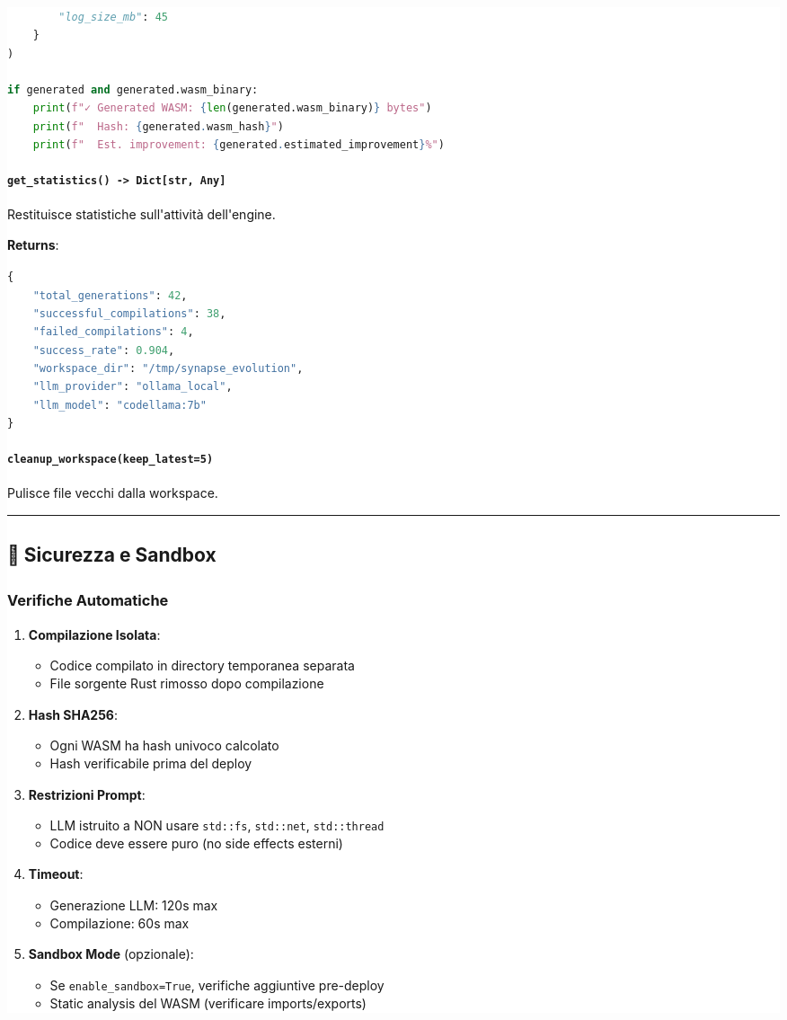 ```python
        "log_size_mb": 45
    }
)

if generated and generated.wasm_binary:
    print(f"✓ Generated WASM: {len(generated.wasm_binary)} bytes")
    print(f"  Hash: {generated.wasm_hash}")
    print(f"  Est. improvement: {generated.estimated_improvement}%")
```

#### `get_statistics() -> Dict[str, Any]`

Restituisce statistiche sull'attività dell'engine.

**Returns**:
```python
{
    "total_generations": 42,
    "successful_compilations": 38,
    "failed_compilations": 4,
    "success_rate": 0.904,
    "workspace_dir": "/tmp/synapse_evolution",
    "llm_provider": "ollama_local",
    "llm_model": "codellama:7b"
}
```

#### `cleanup_workspace(keep_latest=5)`

Pulisce file vecchi dalla workspace.

---

## 🔐 Sicurezza e Sandbox

### Verifiche Automatiche

1. **Compilazione Isolata**:
   - Codice compilato in directory temporanea separata
   - File sorgente Rust rimosso dopo compilazione

2. **Hash SHA256**:
   - Ogni WASM ha hash univoco calcolato
   - Hash verificabile prima del deploy

3. **Restrizioni Prompt**:
   - LLM istruito a NON usare `std::fs`, `std::net`, `std::thread`
   - Codice deve essere puro (no side effects esterni)

4. **Timeout**:
   - Generazione LLM: 120s max
   - Compilazione: 60s max

5. **Sandbox Mode** (opzionale):
   - Se `enable_sandbox=True`, verifiche aggiuntive pre-deploy
   - Static analysis del WASM (verificare imports/exports)
